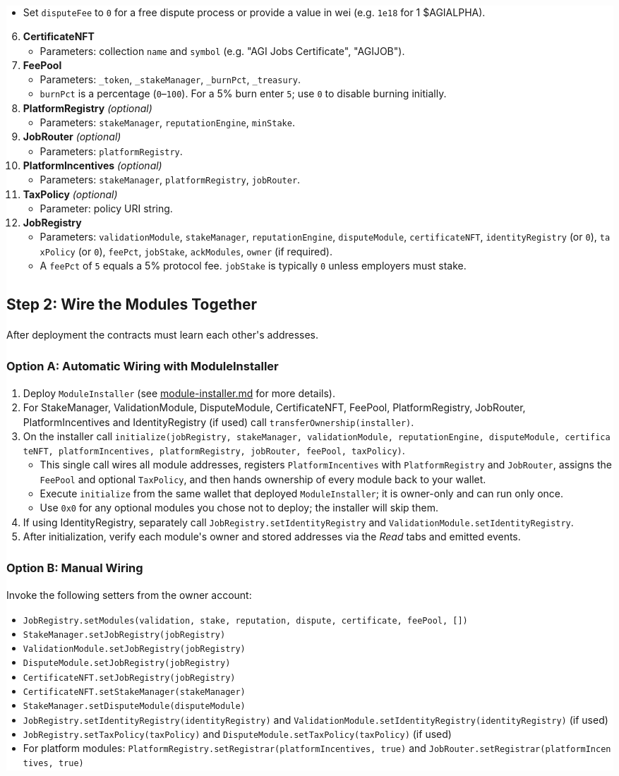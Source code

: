    - Set `disputeFee` to `0` for a free dispute process or provide a value in wei (e.g. `1e18` for 1 $AGIALPHA).
6. **CertificateNFT**
   - Parameters: collection `name` and `symbol` (e.g. "AGI Jobs Certificate", "AGIJOB").
7. **FeePool**
   - Parameters: `_token`, `_stakeManager`, `_burnPct`, `_treasury`.
   - `burnPct` is a percentage (`0`–`100`). For a 5% burn enter `5`; use `0` to disable burning initially.
8. **PlatformRegistry** _(optional)_
   - Parameters: `stakeManager`, `reputationEngine`, `minStake`.
9. **JobRouter** _(optional)_
   - Parameters: `platformRegistry`.
10. **PlatformIncentives** _(optional)_
    - Parameters: `stakeManager`, `platformRegistry`, `jobRouter`.
11. **TaxPolicy** _(optional)_
    - Parameter: policy URI string.
12. **JobRegistry**
    - Parameters: `validationModule`, `stakeManager`, `reputationEngine`, `disputeModule`, `certificateNFT`, `identityRegistry` (or `0`), `taxPolicy` (or `0`), `feePct`, `jobStake`, `ackModules`, `owner` (if required).
    - A `feePct` of `5` equals a 5% protocol fee. `jobStake` is typically `0` unless employers must stake.

## Step 2: Wire the Modules Together

After deployment the contracts must learn each other's addresses.

### Option A: Automatic Wiring with ModuleInstaller

1. Deploy `ModuleInstaller` (see [module-installer.md](module-installer.md) for more details).
2. For StakeManager, ValidationModule, DisputeModule, CertificateNFT, FeePool, PlatformRegistry, JobRouter, PlatformIncentives and IdentityRegistry (if used) call `transferOwnership(installer)`.
3. On the installer call `initialize(jobRegistry, stakeManager, validationModule, reputationEngine, disputeModule, certificateNFT, platformIncentives, platformRegistry, jobRouter, feePool, taxPolicy)`.
   - This single call wires all module addresses, registers `PlatformIncentives` with `PlatformRegistry` and `JobRouter`, assigns the `FeePool` and optional `TaxPolicy`, and then hands ownership of every module back to your wallet.
   - Execute `initialize` from the same wallet that deployed `ModuleInstaller`; it is owner-only and can run only once.
   - Use `0x0` for any optional modules you chose not to deploy; the installer will skip them.
4. If using IdentityRegistry, separately call `JobRegistry.setIdentityRegistry` and `ValidationModule.setIdentityRegistry`.
5. After initialization, verify each module's owner and stored addresses via the _Read_ tabs and emitted events.

### Option B: Manual Wiring

Invoke the following setters from the owner account:

- `JobRegistry.setModules(validation, stake, reputation, dispute, certificate, feePool, [])`
- `StakeManager.setJobRegistry(jobRegistry)`
- `ValidationModule.setJobRegistry(jobRegistry)`
- `DisputeModule.setJobRegistry(jobRegistry)`
- `CertificateNFT.setJobRegistry(jobRegistry)`
- `CertificateNFT.setStakeManager(stakeManager)`
- `StakeManager.setDisputeModule(disputeModule)`
- `JobRegistry.setIdentityRegistry(identityRegistry)` and `ValidationModule.setIdentityRegistry(identityRegistry)` (if used)
- `JobRegistry.setTaxPolicy(taxPolicy)` and `DisputeModule.setTaxPolicy(taxPolicy)` (if used)
- For platform modules: `PlatformRegistry.setRegistrar(platformIncentives, true)` and `JobRouter.setRegistrar(platformIncentives, true)`
